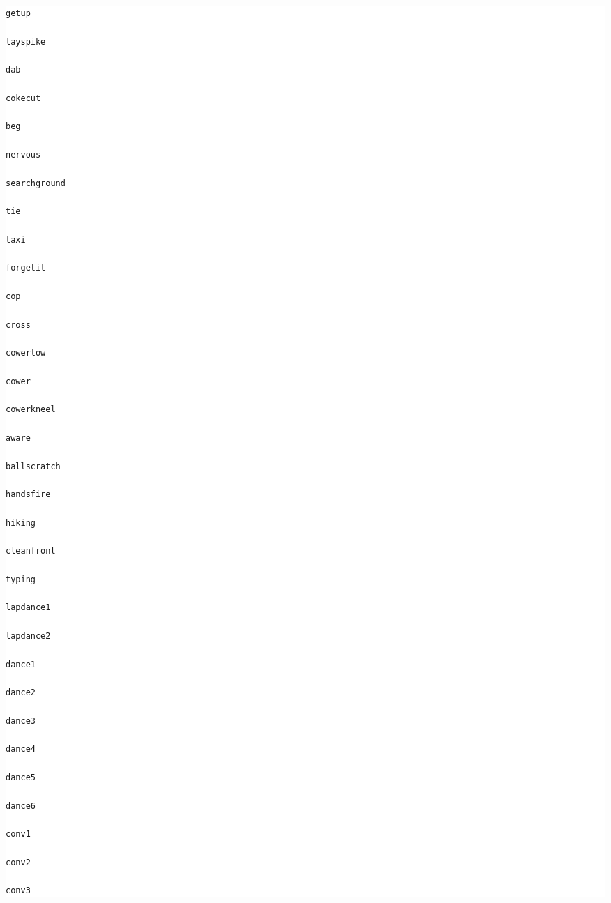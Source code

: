 ```
getup

layspike

dab

cokecut

beg

nervous

searchground

tie

taxi

forgetit

cop

cross

cowerlow

cower

cowerkneel

aware

ballscratch

handsfire

hiking

cleanfront

typing

lapdance1

lapdance2

dance1

dance2

dance3

dance4

dance5

dance6

conv1

conv2

conv3
```